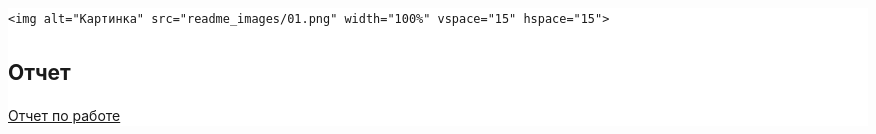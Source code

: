     <img alt="Картинка" src="readme_images/01.png" width="100%" vspace="15" hspace="15">
</div>

## Отчет

[Отчет по работе](ГрушевскаяДВ_ИТ-21МО_Отчет.pdf)
